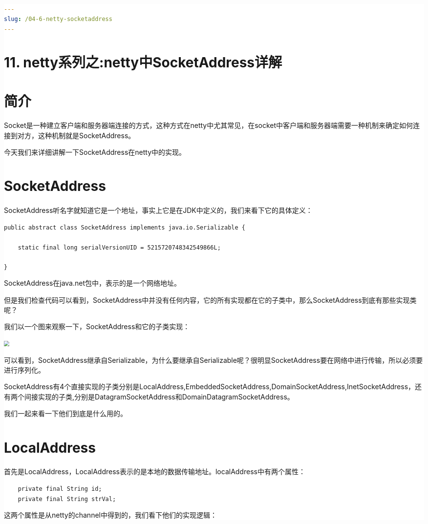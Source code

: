 ```yaml
---
slug: /04-6-netty-socketaddress
---
```


# 11. netty系列之:netty中SocketAddress详解



# 简介

Socket是一种建立客户端和服务器端连接的方式，这种方式在netty中尤其常见，在socket中客户端和服务器端需要一种机制来确定如何连接到对方，这种机制就是SocketAddress。

今天我们来详细讲解一下SocketAddress在netty中的实现。

# SocketAddress

SocketAddress听名字就知道它是一个地址，事实上它是在JDK中定义的，我们来看下它的具体定义：

```
public abstract class SocketAddress implements java.io.Serializable {

    static final long serialVersionUID = 5215720748342549866L;

}
```

SocketAddress在java.net包中，表示的是一个网络地址。

但是我们检查代码可以看到，SocketAddress中并没有任何内容，它的所有实现都在它的子类中，那么SocketAddress到底有那些实现类呢？

我们以一个图来观察一下，SocketAddress和它的子类实现：

<img src="https://img-blog.csdnimg.cn/cf8b4415dfeb4d25a1c4249abf84c828.png" style="zoom:67%;" />

可以看到，SocketAddress继承自Serializable，为什么要继承自Serializable呢？很明显SocketAddress要在网络中进行传输，所以必须要进行序列化。

SocketAddress有4个直接实现的子类分别是LocalAddress,EmbeddedSocketAddress,DomainSocketAddress,InetSocketAddress，还有两个间接实现的子类,分别是DatagramSocketAddress和DomainDatagramSocketAddress。

我们一起来看一下他们到底是什么用的。

# LocalAddress

首先是LocalAddress，LocalAddress表示的是本地的数据传输地址。localAddress中有两个属性：

```
    private final String id;
    private final String strVal;
```

这两个属性是从netty的channel中得到的，我们看下他们的实现逻辑：
